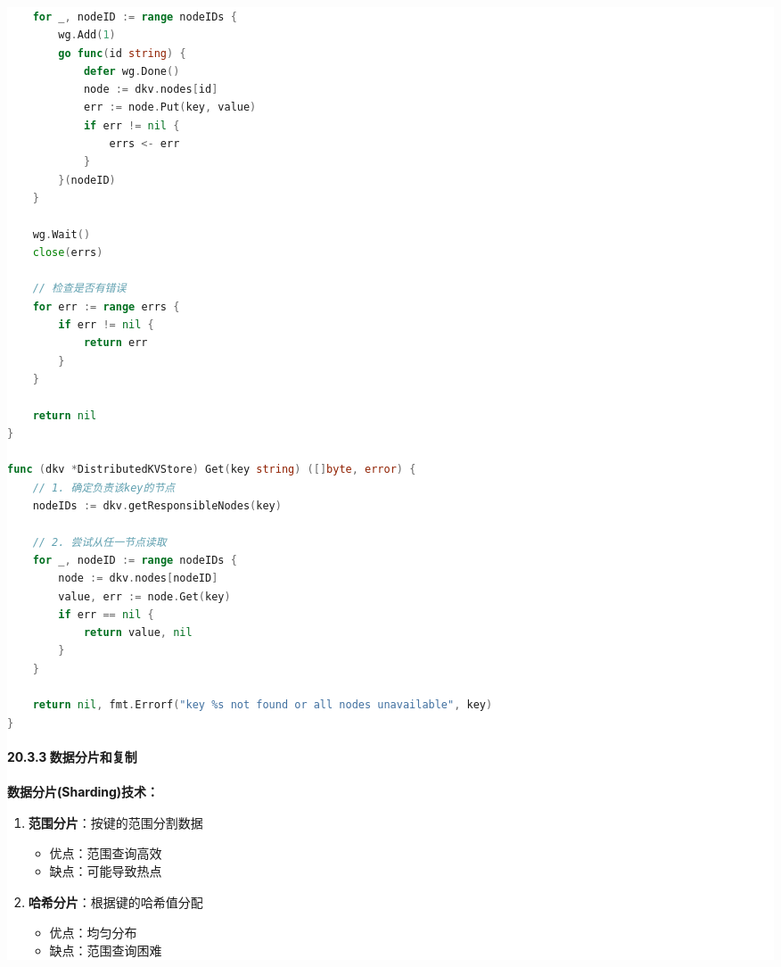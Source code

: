 ```go
    for _, nodeID := range nodeIDs {
        wg.Add(1)
        go func(id string) {
            defer wg.Done()
            node := dkv.nodes[id]
            err := node.Put(key, value)
            if err != nil {
                errs <- err
            }
        }(nodeID)
    }
    
    wg.Wait()
    close(errs)
    
    // 检查是否有错误
    for err := range errs {
        if err != nil {
            return err
        }
    }
    
    return nil
}

func (dkv *DistributedKVStore) Get(key string) ([]byte, error) {
    // 1. 确定负责该key的节点
    nodeIDs := dkv.getResponsibleNodes(key)
    
    // 2. 尝试从任一节点读取
    for _, nodeID := range nodeIDs {
        node := dkv.nodes[nodeID]
        value, err := node.Get(key)
        if err == nil {
            return value, nil
        }
    }
    
    return nil, fmt.Errorf("key %s not found or all nodes unavailable", key)
}
```

#### 20.3.3 数据分片和复制

**数据分片(Sharding)技术：**
1. **范围分片**：按键的范围分割数据
   - 优点：范围查询高效
   - 缺点：可能导致热点
   
2. **哈希分片**：根据键的哈希值分配
   - 优点：均匀分布
   - 缺点：范围查询困难
   